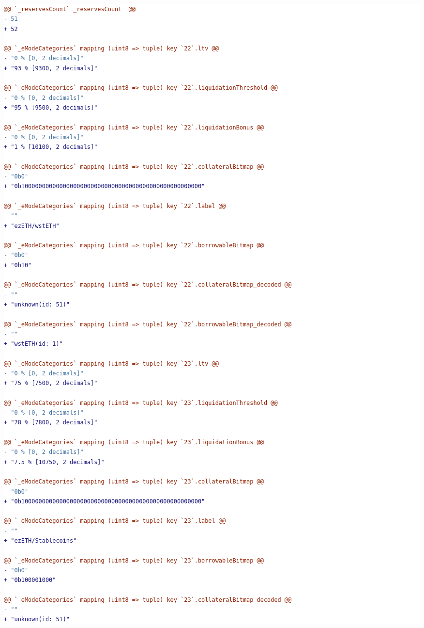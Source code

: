 ```diff
@@ `_reservesCount` _reservesCount  @@
- 51
+ 52

@@ `_eModeCategories` mapping (uint8 => tuple) key `22`.ltv @@
- "0 % [0, 2 decimals]"
+ "93 % [9300, 2 decimals]"

@@ `_eModeCategories` mapping (uint8 => tuple) key `22`.liquidationThreshold @@
- "0 % [0, 2 decimals]"
+ "95 % [9500, 2 decimals]"

@@ `_eModeCategories` mapping (uint8 => tuple) key `22`.liquidationBonus @@
- "0 % [0, 2 decimals]"
+ "1 % [10100, 2 decimals]"

@@ `_eModeCategories` mapping (uint8 => tuple) key `22`.collateralBitmap @@
- "0b0"
+ "0b1000000000000000000000000000000000000000000000000000"

@@ `_eModeCategories` mapping (uint8 => tuple) key `22`.label @@
- ""
+ "ezETH/wstETH"

@@ `_eModeCategories` mapping (uint8 => tuple) key `22`.borrowableBitmap @@
- "0b0"
+ "0b10"

@@ `_eModeCategories` mapping (uint8 => tuple) key `22`.collateralBitmap_decoded @@
- ""
+ "unknown(id: 51)"

@@ `_eModeCategories` mapping (uint8 => tuple) key `22`.borrowableBitmap_decoded @@
- ""
+ "wstETH(id: 1)"

@@ `_eModeCategories` mapping (uint8 => tuple) key `23`.ltv @@
- "0 % [0, 2 decimals]"
+ "75 % [7500, 2 decimals]"

@@ `_eModeCategories` mapping (uint8 => tuple) key `23`.liquidationThreshold @@
- "0 % [0, 2 decimals]"
+ "78 % [7800, 2 decimals]"

@@ `_eModeCategories` mapping (uint8 => tuple) key `23`.liquidationBonus @@
- "0 % [0, 2 decimals]"
+ "7.5 % [10750, 2 decimals]"

@@ `_eModeCategories` mapping (uint8 => tuple) key `23`.collateralBitmap @@
- "0b0"
+ "0b1000000000000000000000000000000000000000000000000000"

@@ `_eModeCategories` mapping (uint8 => tuple) key `23`.label @@
- ""
+ "ezETH/Stablecoins"

@@ `_eModeCategories` mapping (uint8 => tuple) key `23`.borrowableBitmap @@
- "0b0"
+ "0b100001000"

@@ `_eModeCategories` mapping (uint8 => tuple) key `23`.collateralBitmap_decoded @@
- ""
+ "unknown(id: 51)"
```